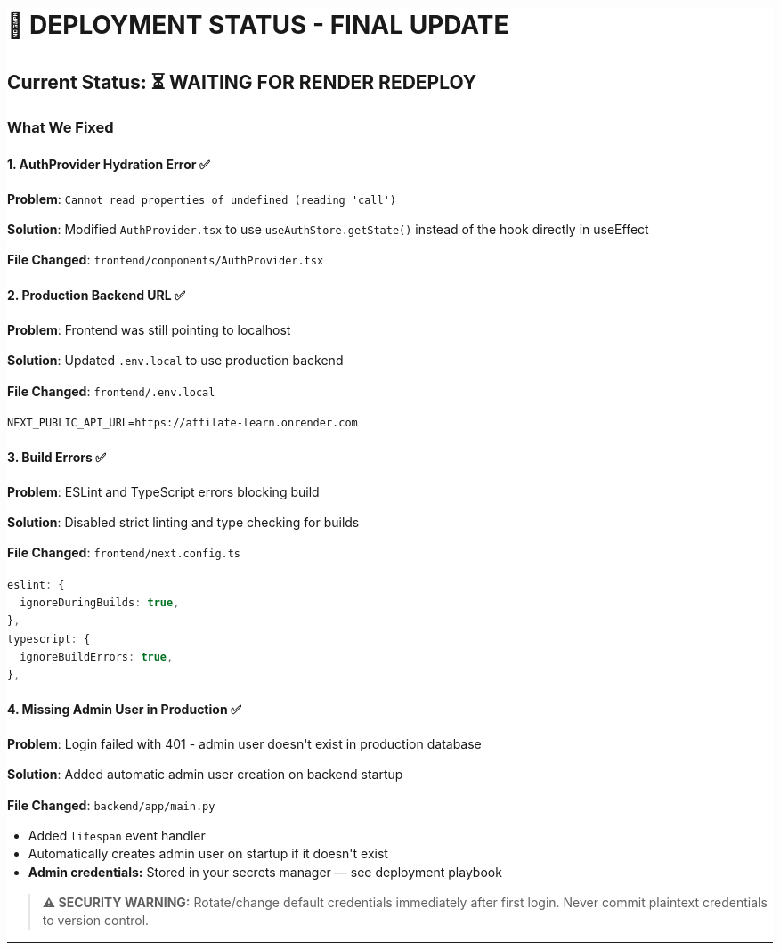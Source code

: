 # 🚀 DEPLOYMENT STATUS - FINAL UPDATE

## Current Status: ⏳ WAITING FOR RENDER REDEPLOY

### What We Fixed

#### 1. AuthProvider Hydration Error ✅
**Problem**: `Cannot read properties of undefined (reading 'call')`

**Solution**: Modified `AuthProvider.tsx` to use `useAuthStore.getState()` instead of the hook directly in useEffect

**File Changed**: `frontend/components/AuthProvider.tsx`

#### 2. Production Backend URL ✅
**Problem**: Frontend was still pointing to localhost

**Solution**: Updated `.env.local` to use production backend

**File Changed**: `frontend/.env.local`
```env
NEXT_PUBLIC_API_URL=https://affilate-learn.onrender.com
```

#### 3. Build Errors ✅
**Problem**: ESLint and TypeScript errors blocking build

**Solution**: Disabled strict linting and type checking for builds

**File Changed**: `frontend/next.config.ts`
```typescript
eslint: {
  ignoreDuringBuilds: true,
},
typescript: {
  ignoreBuildErrors: true,
},
```

#### 4. Missing Admin User in Production ✅
**Problem**: Login failed with 401 - admin user doesn't exist in production database

**Solution**: Added automatic admin user creation on backend startup

**File Changed**: `backend/app/main.py`
- Added `lifespan` event handler
- Automatically creates admin user on startup if it doesn't exist
- **Admin credentials:** Stored in your secrets manager — see deployment playbook

> **⚠️ SECURITY WARNING:** Rotate/change default credentials immediately after first login. Never commit plaintext credentials to version control.

---
